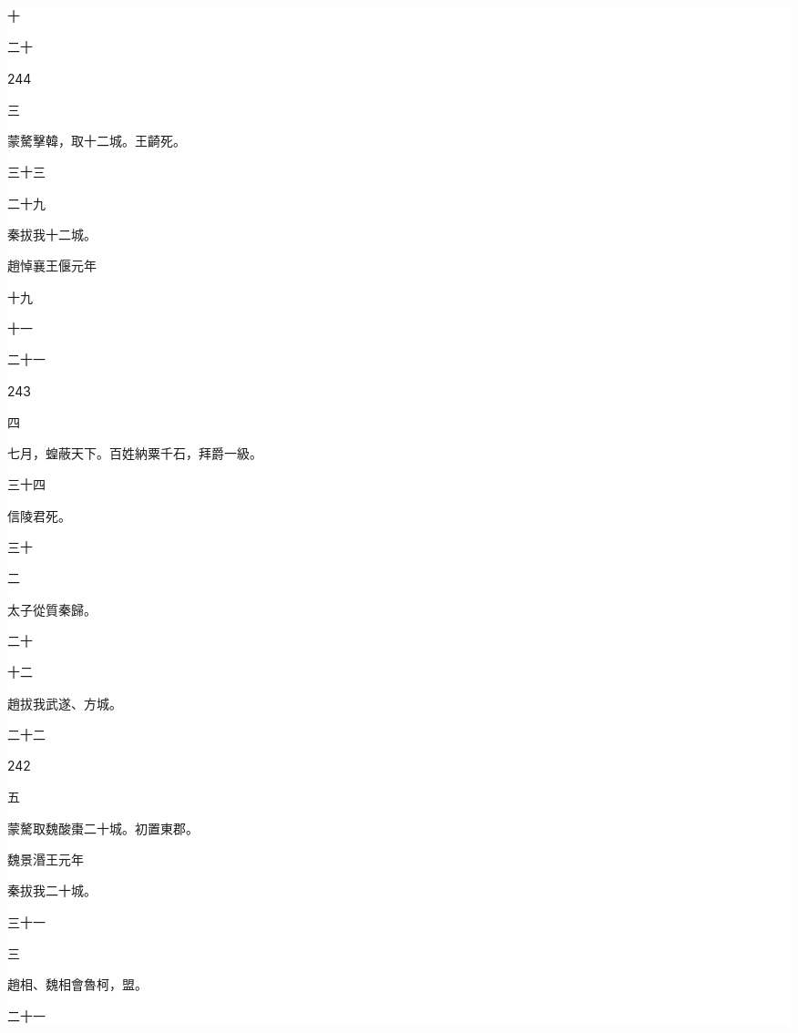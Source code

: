 十

二十

244

三

蒙驁擊韓，取十二城。王齮死。

三十三

二十九

秦拔我十二城。

趙悼襄王偃元年

十九

十一

二十一

243

四

七月，蝗蔽天下。百姓納粟千石，拜爵一級。

三十四

信陵君死。

三十

二

太子從質秦歸。

二十

十二

趙拔我武遂、方城。

二十二

242

五

蒙驁取魏酸棗二十城。初置東郡。

魏景湣王元年

秦拔我二十城。

三十一

三

趙相、魏相會魯柯，盟。

二十一
